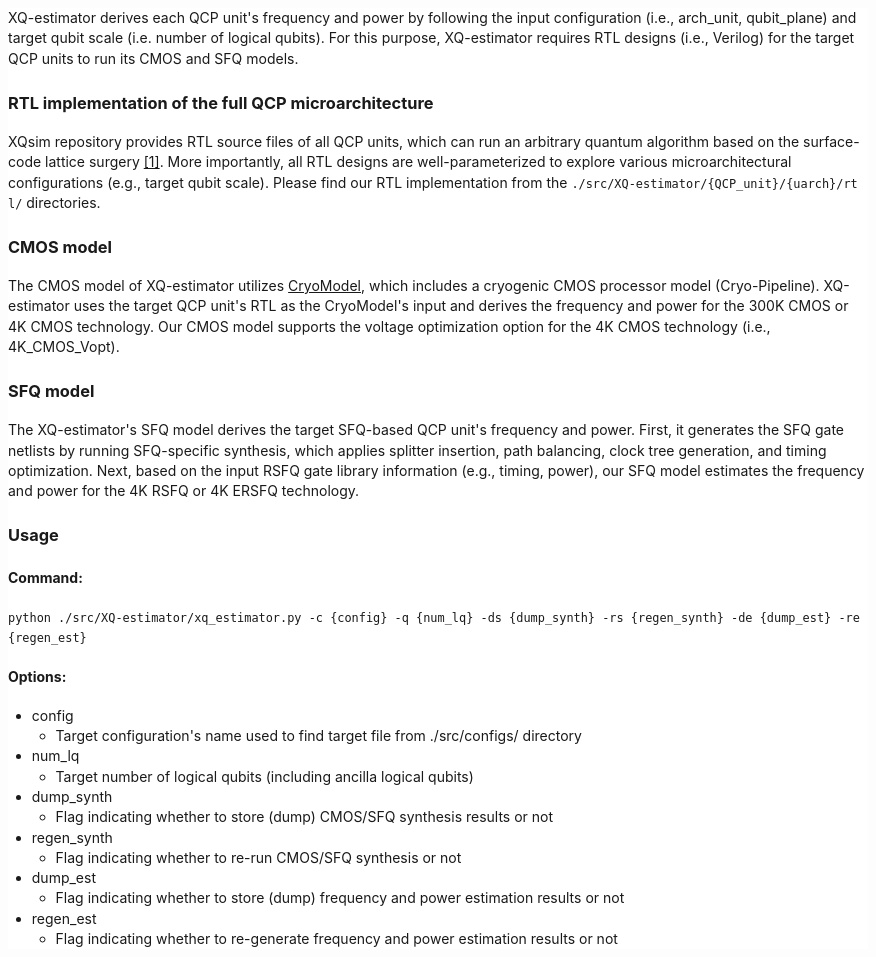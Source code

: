 XQ-estimator derives each QCP unit's frequency and power by following the input configuration (i.e., arch_unit, qubit_plane) and target qubit scale (i.e. number of logical qubits).
For this purpose, XQ-estimator requires RTL designs (i.e., Verilog) for the target QCP units to run its CMOS and SFQ models. 


### RTL implementation of the full QCP microarchitecture
XQsim repository provides RTL source files of all QCP units, which can run an arbitrary quantum algorithm based on the surface-code lattice surgery [\[1\]](#ref-gsc). 
More importantly, all RTL designs are well-parameterized to explore various microarchitectural configurations (e.g., target qubit scale). 
Please find our RTL implementation from the ```./src/XQ-estimator/{QCP_unit}/{uarch}/rtl/``` directories.


### CMOS model
The CMOS model of XQ-estimator utilizes [CryoModel](https://github.com/SNU-HPCS/CryoModel), which includes a cryogenic CMOS processor model (Cryo-Pipeline).
XQ-estimator uses the target QCP unit's RTL as the CryoModel's input and derives the frequency and power for the 300K CMOS or 4K CMOS technology.
Our CMOS model supports the voltage optimization option for the 4K CMOS technology (i.e., 4K_CMOS_Vopt).


### SFQ model
The XQ-estimator's SFQ model derives the target SFQ-based QCP unit's frequency and power. 
First, it generates the SFQ gate netlists by running SFQ-specific synthesis, which applies splitter insertion, path balancing, clock tree generation, and timing optimization. 
Next, based on the input RSFQ gate library information (e.g., timing, power), our SFQ model estimates the frequency and power for the 4K RSFQ or 4K ERSFQ technology.

### Usage
#### Command:
```
python ./src/XQ-estimator/xq_estimator.py -c {config} -q {num_lq} -ds {dump_synth} -rs {regen_synth} -de {dump_est} -re {regen_est}
```

#### Options:
* config
	* Target configuration's name used to find target file from ./src/configs/ directory
* num_lq
	* Target number of logical qubits (including ancilla logical qubits)
* dump_synth
	* Flag indicating whether to store (dump) CMOS/SFQ synthesis results or not
* regen_synth
	* Flag indicating whether to re-run CMOS/SFQ synthesis or not
* dump_est
	* Flag indicating whether to store (dump) frequency and power estimation results or not
* regen_est
	* Flag indicating whether to re-generate frequency and power estimation results or not
